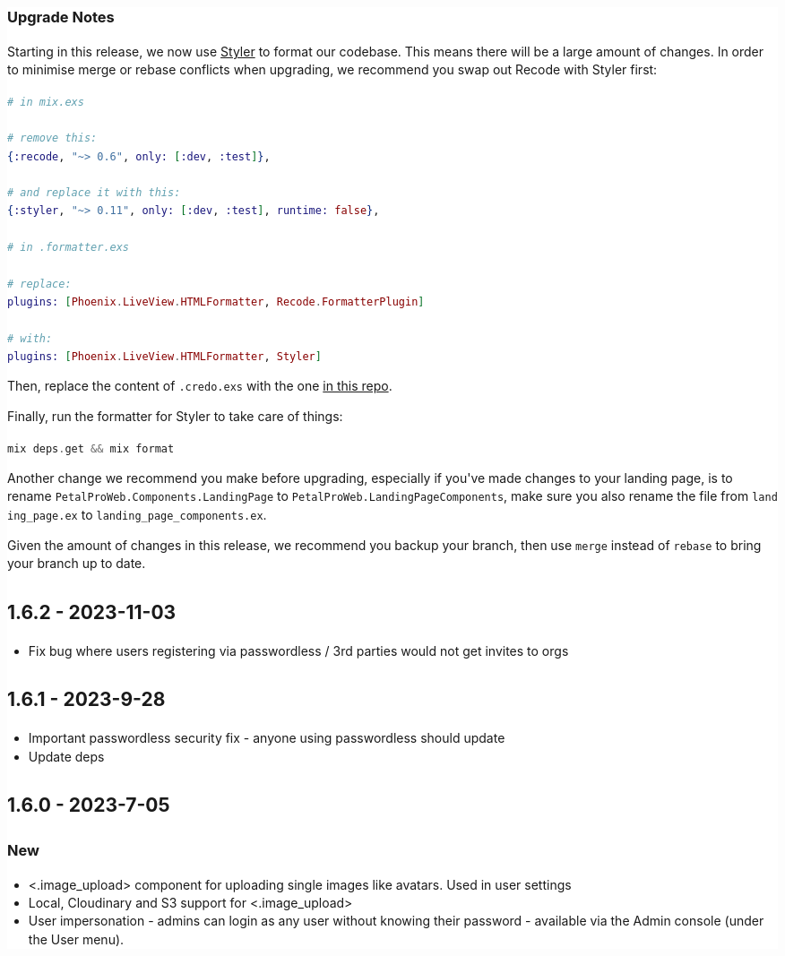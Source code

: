 ### Upgrade Notes

Starting in this release, we now use [Styler](https://github.com/adobe/elixir-styler) to format our codebase. This means there will be a large amount of changes. In order to minimise merge or rebase conflicts when upgrading, we recommend you swap out Recode with Styler first:

```elixir
# in mix.exs

# remove this:
{:recode, "~> 0.6", only: [:dev, :test]},

# and replace it with this:
{:styler, "~> 0.11", only: [:dev, :test], runtime: false},

# in .formatter.exs

# replace:
plugins: [Phoenix.LiveView.HTMLFormatter, Recode.FormatterPlugin]

# with:
plugins: [Phoenix.LiveView.HTMLFormatter, Styler]
```

Then, replace the content of `.credo.exs` with the one [in this repo](.credo.exs).

Finally, run the formatter for Styler to take care of things:

```elixir
mix deps.get && mix format
```

Another change we recommend you make before upgrading, especially if you've made changes to your landing page, is to rename `PetalProWeb.Components.LandingPage` to `PetalProWeb.LandingPageComponents`, make sure you also rename the file from `landing_page.ex` to `landing_page_components.ex`.

Given the amount of changes in this release, we recommend you backup your branch, then use `merge` instead of `rebase` to bring your branch up to date.

## 1.6.2 - 2023-11-03

- Fix bug where users registering via passwordless / 3rd parties would not get invites to orgs

## 1.6.1 - 2023-9-28

- Important passwordless security fix - anyone using passwordless should update
- Update deps

## 1.6.0 - 2023-7-05

### New

- <.image_upload> component for uploading single images like avatars. Used in user settings
- Local, Cloudinary and S3 support for <.image_upload>
- User impersonation - admins can login as any user without knowing their password - available via the Admin console (under the User menu).
